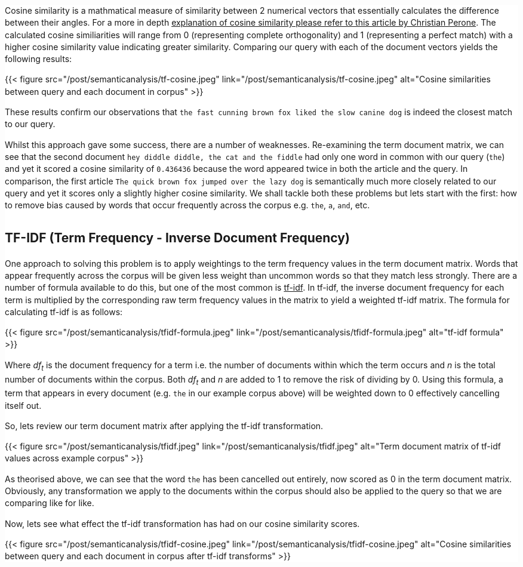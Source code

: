 Cosine similarity is a mathmatical measure of similarity between 2 numerical vectors that essentially calculates the difference between their angles.  For a more in depth [explanation of cosine similarity please refer to this article by Christian Perone](http://blog.christianperone.com/2013/09/machine-learning-cosine-similarity-for-vector-space-models-part-iii/).  The calculated cosine similiarities will range from 0 (representing complete orthogonality) and 1 (representing a perfect match) with a higher cosine similarity value indicating greater similarity.  Comparing our query with each of the document vectors yields the following results:

{{< figure src="/post/semanticanalysis/tf-cosine.jpeg" link="/post/semanticanalysis/tf-cosine.jpeg" alt="Cosine similarities between query and each document in corpus" >}}

These results confirm our observations that `the fast cunning brown fox liked the slow canine dog` is indeed the closest match to our query.

Whilst this approach gave some success, there are a number of weaknesses.  Re-examining the term document matrix, we can see that the second document `hey diddle diddle, the cat and the fiddle` had only one word in common with our query (`the`) and yet it scored a cosine similarity of `0.436436` because the word appeared twice in both the article and the query.  In comparison, the first article `The quick brown fox jumped over the lazy dog` is semantically much more closely related to our query and yet it scores only a slightly higher cosine similarity.  We shall tackle both these problems but lets start with the first: how to remove bias caused by words that occur frequently across the corpus e.g. `the`, `a`, `and`, etc.

## TF-IDF (Term Frequency - Inverse Document Frequency)

One approach to solving this problem is to apply weightings to the term frequency values in the term document matrix.  Words that appear frequently across the corpus will be given less weight than uncommon words so that they match less strongly.  There are a number of formula available to do this, but one of the most common is [tf-idf](https://en.wikipedia.org/wiki/Tf%E2%80%93idf).  In tf-idf, the inverse document frequency for each term is multiplied by the corresponding raw term frequency values in the matrix to yield a weighted tf-idf matrix.  The formula for calculating tf-idf is as follows:

{{< figure src="/post/semanticanalysis/tfidf-formula.jpeg" link="/post/semanticanalysis/tfidf-formula.jpeg" alt="tf-idf formula" >}}

Where _df<sub>t</sub>_ is the document frequency for a term i.e. the number of documents within which the term occurs and _n_ is the total number of documents within the corpus.  Both _df<sub>t</sub>_ and _n_ are added to 1 to remove the risk of dividing by 0.  Using this formula, a term that appears in every document (e.g. `the` in our example corpus above) will be weighted down to 0 effectively cancelling itself out.

So, lets review our term document matrix after applying the tf-idf transformation.

{{< figure src="/post/semanticanalysis/tfidf.jpeg" link="/post/semanticanalysis/tfidf.jpeg" alt="Term document matrix of tf-idf values across example corpus" >}}

As theorised above, we can see that the word `the` has been cancelled out entirely, now scored as 0 in the term document matrix.  Obviously, any transformation we apply to the documents within the corpus should also be applied to the query so that we are comparing like for like.  

Now, lets see what effect the tf-idf transformation has had on our cosine similarity scores.

{{< figure src="/post/semanticanalysis/tfidf-cosine.jpeg" link="/post/semanticanalysis/tfidf-cosine.jpeg" alt="Cosine similarities between query and each document in corpus after tf-idf transforms" >}}

